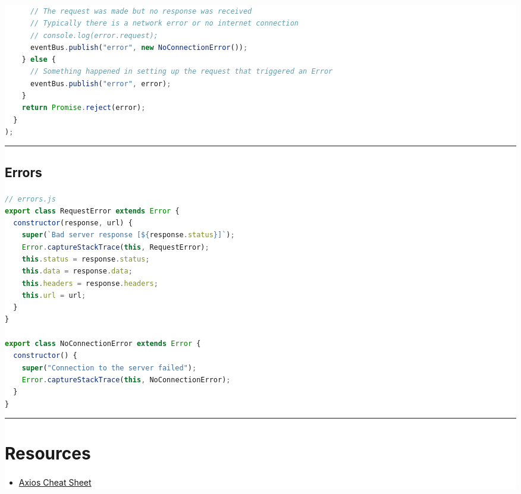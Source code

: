 ```js
      // The request was made but no response was received
      // Typically there is a network error or no internet connection
      // console.log(error.request);
      eventBus.publish("error", new NoConnectionError());
    } else {
      // Something happened in setting up the request that triggered an Error
      eventBus.publish("error", error);
    }
    return Promise.reject(error);
  }
);
```


***

## Errors

```js
// errors.js
export class RequestError extends Error {
  constructor(response, url) {
    super(`Bad server response [${response.status}]`);
    Error.captureStackTrace(this, RequestError);
    this.status = response.status;
    this.data = response.data;
    this.headers = response.headers;
    this.url = url;
  }
}

export class NoConnectionError extends Error {
  constructor() {
    super("Connection to the server failed");
    Error.captureStackTrace(this, NoConnectionError);
  }
}
```

---

# Resources

- [Axios Cheat Sheet](https://kapeli.com/cheat_sheets/Axios.docset/Contents/Resources/Documents/index)
